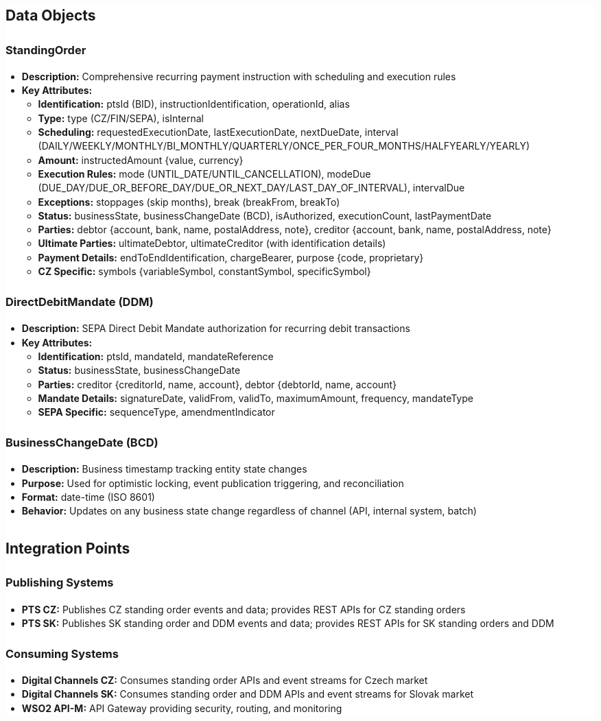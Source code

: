 ## Data Objects

### StandingOrder
- **Description:** Comprehensive recurring payment instruction with scheduling and execution rules
- **Key Attributes:**
  - **Identification:** ptsId (BID), instructionIdentification, operationId, alias
  - **Type:** type (CZ/FIN/SEPA), isInternal
  - **Scheduling:** requestedExecutionDate, lastExecutionDate, nextDueDate, interval (DAILY/WEEKLY/MONTHLY/BI_MONTHLY/QUARTERLY/ONCE_PER_FOUR_MONTHS/HALFYEARLY/YEARLY)
  - **Amount:** instructedAmount {value, currency}
  - **Execution Rules:** mode (UNTIL_DATE/UNTIL_CANCELLATION), modeDue (DUE_DAY/DUE_OR_BEFORE_DAY/DUE_OR_NEXT_DAY/LAST_DAY_OF_INTERVAL), intervalDue
  - **Exceptions:** stoppages (skip months), break (breakFrom, breakTo)
  - **Status:** businessState, businessChangeDate (BCD), isAuthorized, executionCount, lastPaymentDate
  - **Parties:** debtor {account, bank, name, postalAddress, note}, creditor {account, bank, name, postalAddress, note}
  - **Ultimate Parties:** ultimateDebtor, ultimateCreditor (with identification details)
  - **Payment Details:** endToEndIdentification, chargeBearer, purpose {code, proprietary}
  - **CZ Specific:** symbols {variableSymbol, constantSymbol, specificSymbol}

### DirectDebitMandate (DDM)
- **Description:** SEPA Direct Debit Mandate authorization for recurring debit transactions
- **Key Attributes:**
  - **Identification:** ptsId, mandateId, mandateReference
  - **Status:** businessState, businessChangeDate
  - **Parties:** creditor {creditorId, name, account}, debtor {debtorId, name, account}
  - **Mandate Details:** signatureDate, validFrom, validTo, maximumAmount, frequency, mandateType
  - **SEPA Specific:** sequenceType, amendmentIndicator

### BusinessChangeDate (BCD)
- **Description:** Business timestamp tracking entity state changes
- **Purpose:** Used for optimistic locking, event publication triggering, and reconciliation
- **Format:** date-time (ISO 8601)
- **Behavior:** Updates on any business state change regardless of channel (API, internal system, batch)

## Integration Points

### Publishing Systems
- **PTS CZ:** Publishes CZ standing order events and data; provides REST APIs for CZ standing orders
- **PTS SK:** Publishes SK standing order and DDM events and data; provides REST APIs for SK standing orders and DDM

### Consuming Systems
- **Digital Channels CZ:** Consumes standing order APIs and event streams for Czech market
- **Digital Channels SK:** Consumes standing order and DDM APIs and event streams for Slovak market
- **WSO2 API-M:** API Gateway providing security, routing, and monitoring
